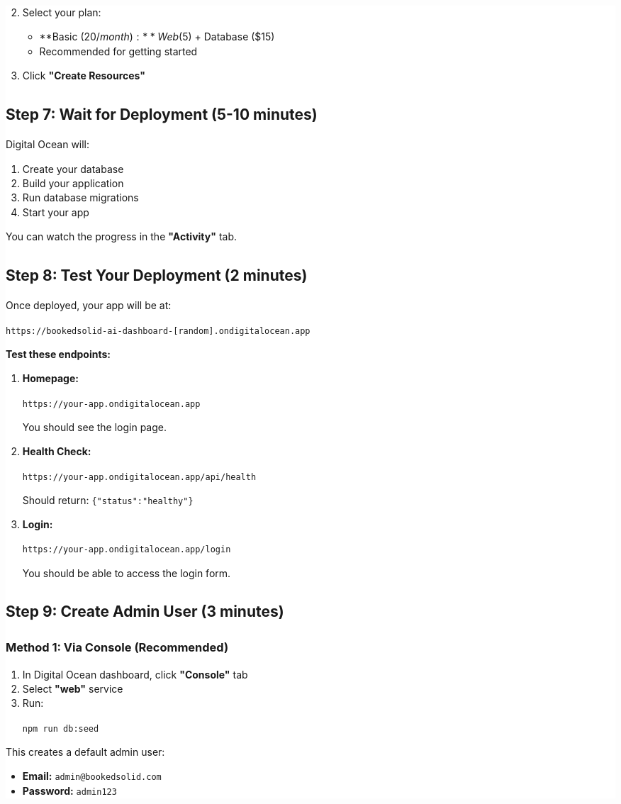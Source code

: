 2. Select your plan:
   - **Basic ($20/month):** Web ($5) + Database ($15)
   - Recommended for getting started

3. Click **"Create Resources"**

## Step 7: Wait for Deployment (5-10 minutes)

Digital Ocean will:
1. Create your database
2. Build your application
3. Run database migrations
4. Start your app

You can watch the progress in the **"Activity"** tab.

## Step 8: Test Your Deployment (2 minutes)

Once deployed, your app will be at:
```
https://bookedsolid-ai-dashboard-[random].ondigitalocean.app
```

**Test these endpoints:**

1. **Homepage:**
   ```
   https://your-app.ondigitalocean.app
   ```
   You should see the login page.

2. **Health Check:**
   ```
   https://your-app.ondigitalocean.app/api/health
   ```
   Should return: `{"status":"healthy"}`

3. **Login:**
   ```
   https://your-app.ondigitalocean.app/login
   ```
   You should be able to access the login form.

## Step 9: Create Admin User (3 minutes)

### Method 1: Via Console (Recommended)

1. In Digital Ocean dashboard, click **"Console"** tab
2. Select **"web"** service
3. Run:
   ```bash
   npm run db:seed
   ```

This creates a default admin user:
- **Email:** `admin@bookedsolid.com`
- **Password:** `admin123`
